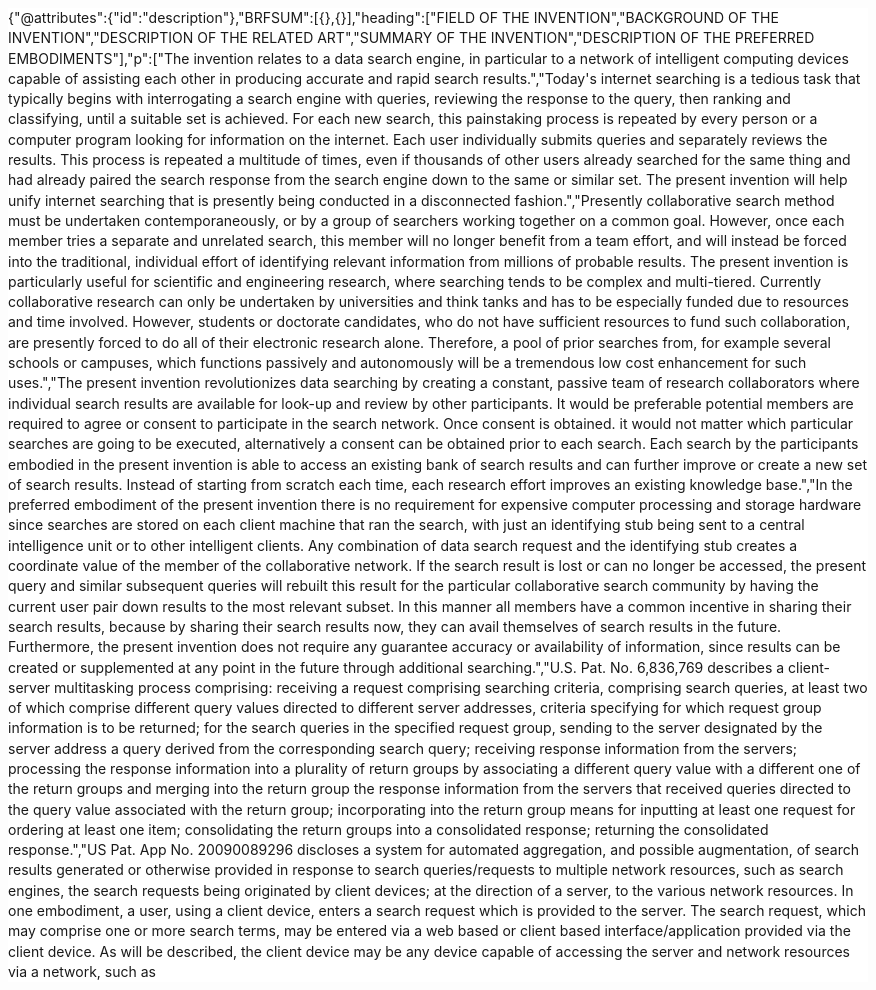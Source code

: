 {"@attributes":{"id":"description"},"BRFSUM":[{},{}],"heading":["FIELD OF THE INVENTION","BACKGROUND OF THE INVENTION","DESCRIPTION OF THE RELATED ART","SUMMARY OF THE INVENTION","DESCRIPTION OF THE PREFERRED EMBODIMENTS"],"p":["The invention relates to a data search engine, in particular to a network of intelligent computing devices capable of assisting each other in producing accurate and rapid search results.","Today's internet searching is a tedious task that typically begins with interrogating a search engine with queries, reviewing the response to the query, then ranking and classifying, until a suitable set is achieved. For each new search, this painstaking process is repeated by every person or a computer program looking for information on the internet. Each user individually submits queries and separately reviews the results. This process is repeated a multitude of times, even if thousands of other users already searched for the same thing and had already paired the search response from the search engine down to the same or similar set. The present invention will help unify internet searching that is presently being conducted in a disconnected fashion.","Presently collaborative search method must be undertaken contemporaneously, or by a group of searchers working together on a common goal. However, once each member tries a separate and unrelated search, this member will no longer benefit from a team effort, and will instead be forced into the traditional, individual effort of identifying relevant information from millions of probable results. The present invention is particularly useful for scientific and engineering research, where searching tends to be complex and multi-tiered. Currently collaborative research can only be undertaken by universities and think tanks and has to be especially funded due to resources and time involved. However, students or doctorate candidates, who do not have sufficient resources to fund such collaboration, are presently forced to do all of their electronic research alone. Therefore, a pool of prior searches from, for example several schools or campuses, which functions passively and autonomously will be a tremendous low cost enhancement for such uses.","The present invention revolutionizes data searching by creating a constant, passive team of research collaborators where individual search results are available for look-up and review by other participants. It would be preferable potential members are required to agree or consent to participate in the search network. Once consent is obtained. it would not matter which particular searches are going to be executed, alternatively a consent can be obtained prior to each search. Each search by the participants embodied in the present invention is able to access an existing bank of search results and can further improve or create a new set of search results. Instead of starting from scratch each time, each research effort improves an existing knowledge base.","In the preferred embodiment of the present invention there is no requirement for expensive computer processing and storage hardware since searches are stored on each client machine that ran the search, with just an identifying stub being sent to a central intelligence unit or to other intelligent clients. Any combination of data search request and the identifying stub creates a coordinate value of the member of the collaborative network. If the search result is lost or can no longer be accessed, the present query and similar subsequent queries will rebuilt this result for the particular collaborative search community by having the current user pair down results to the most relevant subset. In this manner all members have a common incentive in sharing their search results, because by sharing their search results now, they can avail themselves of search results in the future. Furthermore, the present invention does not require any guarantee accuracy or availability of information, since results can be created or supplemented at any point in the future through additional searching.","U.S. Pat. No. 6,836,769 describes a client-server multitasking process comprising: receiving a request comprising searching criteria, comprising search queries, at least two of which comprise different query values directed to different server addresses, criteria specifying for which request group information is to be returned; for the search queries in the specified request group, sending to the server designated by the server address a query derived from the corresponding search query; receiving response information from the servers; processing the response information into a plurality of return groups by associating a different query value with a different one of the return groups and merging into the return group the response information from the servers that received queries directed to the query value associated with the return group; incorporating into the return group means for inputting at least one request for ordering at least one item; consolidating the return groups into a consolidated response; returning the consolidated response.","US Pat. App No. 20090089296 discloses a system for automated aggregation, and possible augmentation, of search results generated or otherwise provided in response to search queries\/requests to multiple network resources, such as search engines, the search requests being originated by client devices; at the direction of a server, to the various network resources. In one embodiment, a user, using a client device, enters a search request which is provided to the server. The search request, which may comprise one or more search terms, may be entered via a web based or client based interface\/application provided via the client device. As will be described, the client device may be any device capable of accessing the server and network resources via a network, such as